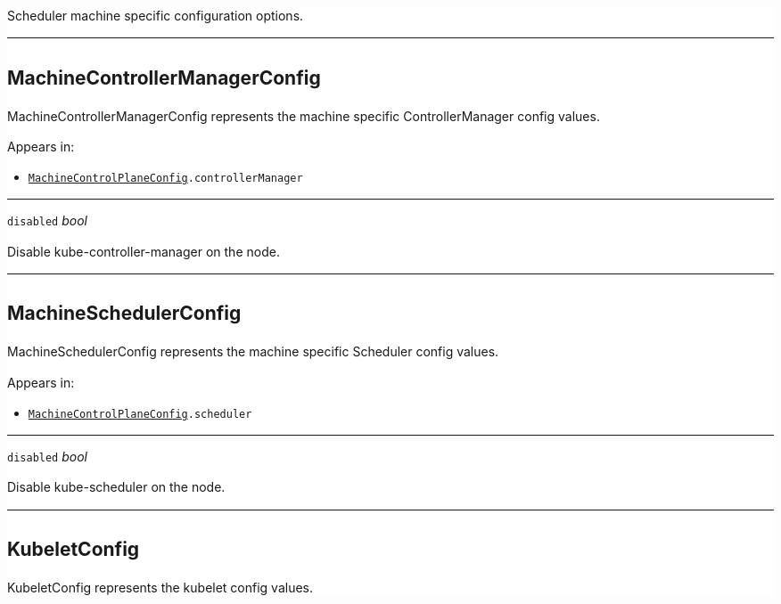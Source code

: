 Scheduler machine specific configuration options.

</div>

<hr />



## MachineControllerManagerConfig
MachineControllerManagerConfig represents the machine specific ControllerManager config values.

Appears in:

- <code><a href="#machinecontrolplaneconfig">MachineControlPlaneConfig</a>.controllerManager</code>



<hr />

<div class="dd">

<code>disabled</code>  <i>bool</i>

</div>
<div class="dt">

Disable kube-controller-manager on the node.

</div>

<hr />



## MachineSchedulerConfig
MachineSchedulerConfig represents the machine specific Scheduler config values.

Appears in:

- <code><a href="#machinecontrolplaneconfig">MachineControlPlaneConfig</a>.scheduler</code>



<hr />

<div class="dd">

<code>disabled</code>  <i>bool</i>

</div>
<div class="dt">

Disable kube-scheduler on the node.

</div>

<hr />



## KubeletConfig
KubeletConfig represents the kubelet config values.
